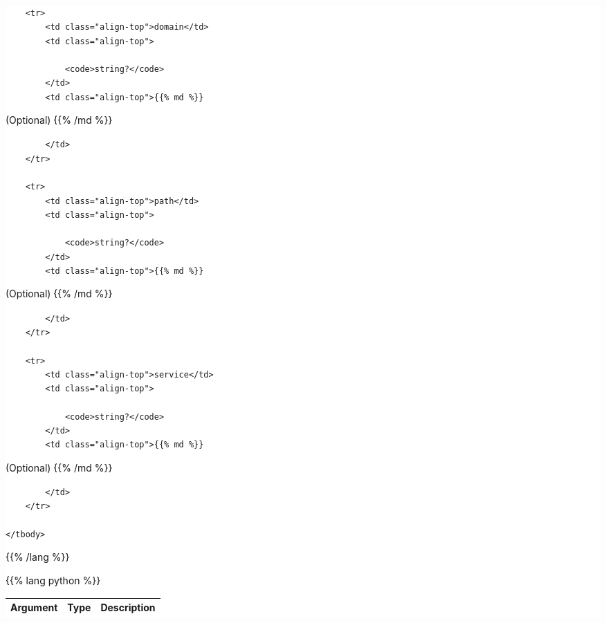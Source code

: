         <tr>
            <td class="align-top">domain</td>
            <td class="align-top">
                
                <code>string?</code>
            </td>
            <td class="align-top">{{% md %}} 
 (Optional)
 {{% /md %}}

            
            </td>
        </tr>
    
        <tr>
            <td class="align-top">path</td>
            <td class="align-top">
                
                <code>string?</code>
            </td>
            <td class="align-top">{{% md %}} 
 (Optional)
 {{% /md %}}

            
            </td>
        </tr>
    
        <tr>
            <td class="align-top">service</td>
            <td class="align-top">
                
                <code>string?</code>
            </td>
            <td class="align-top">{{% md %}} 
 (Optional)
 {{% /md %}}

            
            </td>
        </tr>
    
    </tbody>
</table>


{{% /lang %}}


{{% lang python %}}


<table class="ml-6">
    <thead>
        <tr>
            <th>Argument</th>
            <th>Type</th>
            <th>Description</th>
        </tr>
    </thead>
    <tbody>
    
